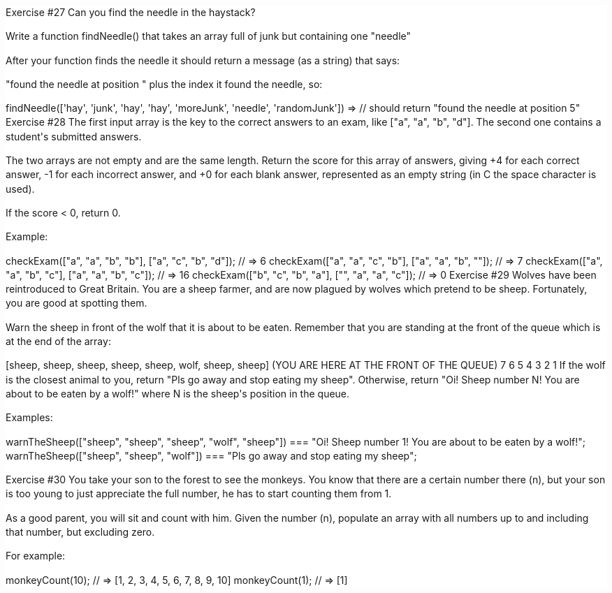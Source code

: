 Exercise #27
Can you find the needle in the haystack?

Write a function findNeedle() that takes an array full of junk but containing one "needle"

After your function finds the needle it should return a message (as a string) that says:

"found the needle at position " plus the index it found the needle, so:

findNeedle(['hay', 'junk', 'hay', 'hay', 'moreJunk', 'needle', 'randomJunk']) => // should return "found the needle at position 5"
Exercise #28
The first input array is the key to the correct answers to an exam, like ["a", "a", "b", "d"]. The second one contains a student's submitted answers.

The two arrays are not empty and are the same length. Return the score for this array of answers, giving +4 for each correct answer, -1 for each incorrect answer, and +0 for each blank answer, represented as an empty string (in C the space character is used).

If the score < 0, return 0.

Example:

checkExam(["a", "a", "b", "b"], ["a", "c", "b", "d"]); // => 6
checkExam(["a", "a", "c", "b"], ["a", "a", "b", ""]); // => 7
checkExam(["a", "a", "b", "c"], ["a", "a", "b", "c"]); // => 16
checkExam(["b", "c", "b", "a"], ["", "a", "a", "c"]); // => 0
Exercise #29
Wolves have been reintroduced to Great Britain. You are a sheep farmer, and are now plagued by wolves which pretend to be sheep. Fortunately, you are good at spotting them.

Warn the sheep in front of the wolf that it is about to be eaten. Remember that you are standing at the front of the queue which is at the end of the array:

[sheep, sheep, sheep, sheep, sheep, wolf, sheep, sheep] (YOU ARE HERE AT THE FRONT OF THE QUEUE)
7 6 5 4 3 2 1
If the wolf is the closest animal to you, return "Pls go away and stop eating my sheep". Otherwise, return "Oi! Sheep number N! You are about to be eaten by a wolf!" where N is the sheep's position in the queue.

Examples:

warnTheSheep(["sheep", "sheep", "sheep", "wolf", "sheep"]) ===
  "Oi! Sheep number 1! You are about to be eaten by a wolf!";
warnTheSheep(["sheep", "sheep", "wolf"]) ===
  "Pls go away and stop eating my sheep";
  
Exercise #30
You take your son to the forest to see the monkeys. You know that there are a certain number there (n), but your son is too young to just appreciate the full number, he has to start counting them from 1.

As a good parent, you will sit and count with him. Given the number (n), populate an array with all numbers up to and including that number, but excluding zero.

For example:

monkeyCount(10); // => [1, 2, 3, 4, 5, 6, 7, 8, 9, 10]
monkeyCount(1); // => [1]